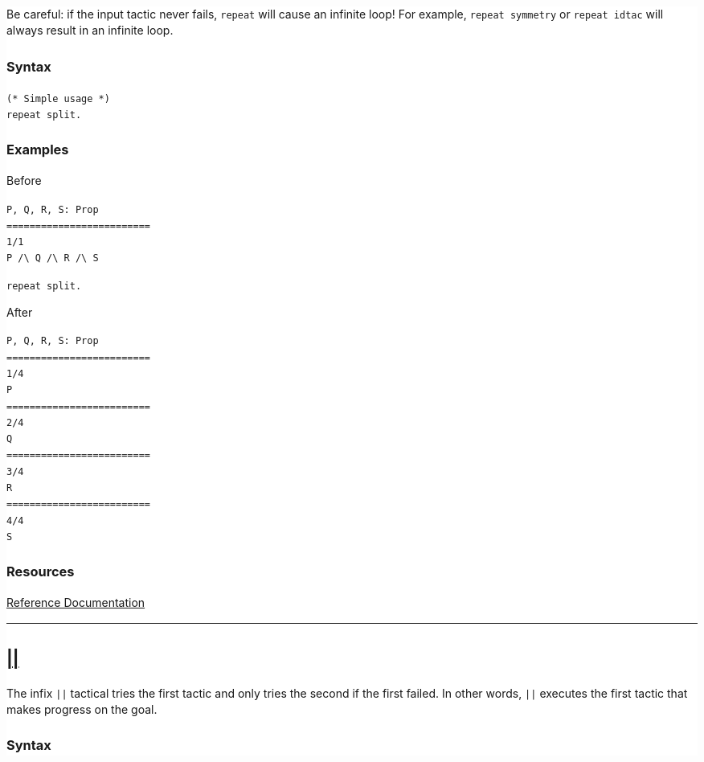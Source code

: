 Be careful: if the input tactic never fails, `repeat` will cause an infinite loop!
For example, `repeat symmetry` or `repeat idtac` will always result in an infinite loop.

### Syntax

```coq
(* Simple usage *)
repeat split.
```

### Examples

Before
```coq
P, Q, R, S: Prop
=========================
1/1
P /\ Q /\ R /\ S
```

```coq
repeat split.
```

After
```coq
P, Q, R, S: Prop
=========================
1/4
P
=========================
2/4
Q
=========================
3/4
R
=========================
4/4
S
```

### Resources

[Reference Documentation](https://coq.inria.fr/doc/master/refman/proof-engine/ltac.html#coq:tacn.repeat)

<hr>


## [||](/ctpe/Tacticals/or.html)

The infix `||` tactical tries the first tactic and only tries the second if the first failed.
In other words, `||` executes the first tactic that makes progress on the goal.

### Syntax
